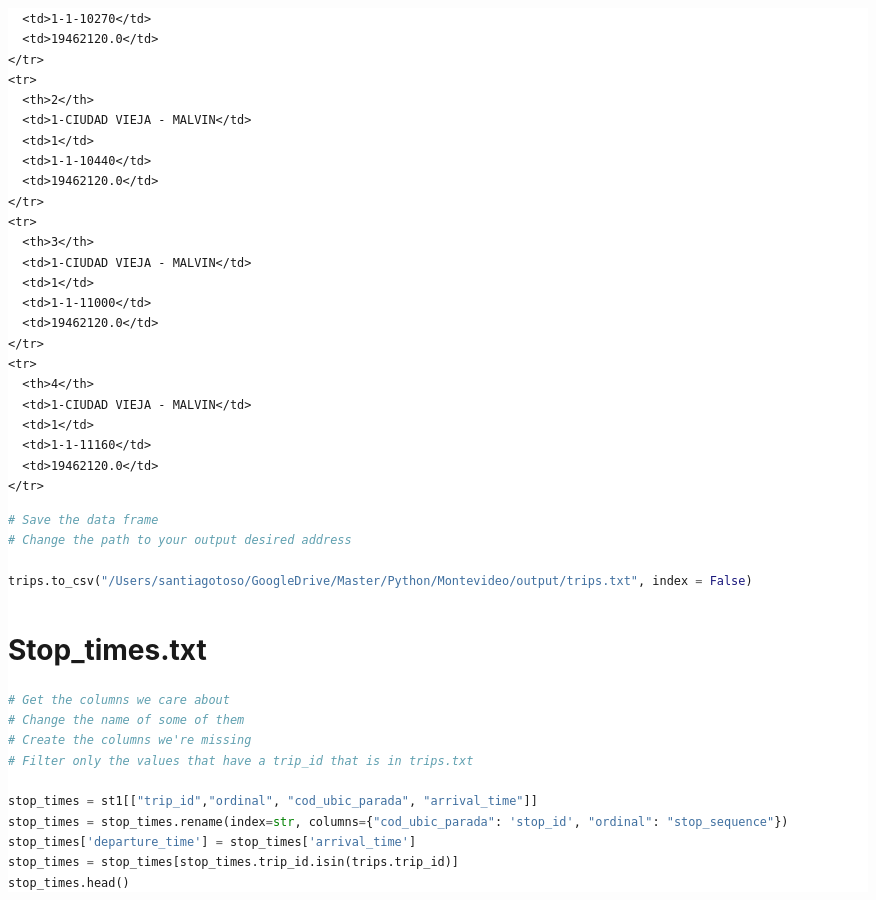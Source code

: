       <td>1-1-10270</td>
      <td>19462120.0</td>
    </tr>
    <tr>
      <th>2</th>
      <td>1-CIUDAD VIEJA - MALVIN</td>
      <td>1</td>
      <td>1-1-10440</td>
      <td>19462120.0</td>
    </tr>
    <tr>
      <th>3</th>
      <td>1-CIUDAD VIEJA - MALVIN</td>
      <td>1</td>
      <td>1-1-11000</td>
      <td>19462120.0</td>
    </tr>
    <tr>
      <th>4</th>
      <td>1-CIUDAD VIEJA - MALVIN</td>
      <td>1</td>
      <td>1-1-11160</td>
      <td>19462120.0</td>
    </tr>
  </tbody>
</table>
</div>




```python
# Save the data frame
# Change the path to your output desired address

trips.to_csv("/Users/santiagotoso/GoogleDrive/Master/Python/Montevideo/output/trips.txt", index = False)
```

# Stop_times.txt


```python
# Get the columns we care about
# Change the name of some of them
# Create the columns we're missing
# Filter only the values that have a trip_id that is in trips.txt

stop_times = st1[["trip_id","ordinal", "cod_ubic_parada", "arrival_time"]]
stop_times = stop_times.rename(index=str, columns={"cod_ubic_parada": 'stop_id', "ordinal": "stop_sequence"})
stop_times['departure_time'] = stop_times['arrival_time']
stop_times = stop_times[stop_times.trip_id.isin(trips.trip_id)]
stop_times.head()
```
